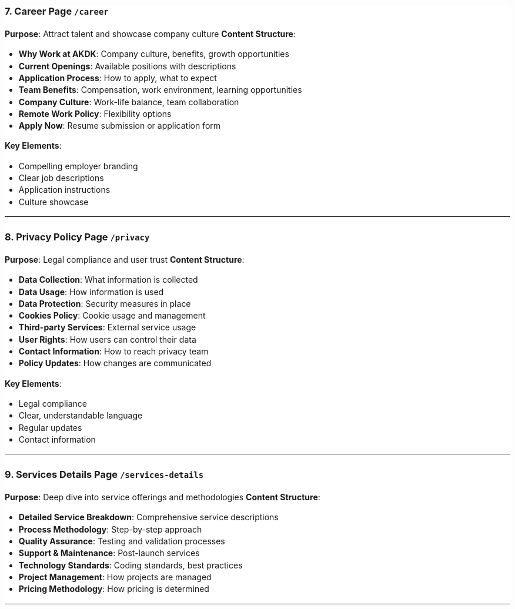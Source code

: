 ### **7. Career Page** `/career`
**Purpose**: Attract talent and showcase company culture
**Content Structure**:
- **Why Work at AKDK**: Company culture, benefits, growth opportunities
- **Current Openings**: Available positions with descriptions
- **Application Process**: How to apply, what to expect
- **Team Benefits**: Compensation, work environment, learning opportunities
- **Company Culture**: Work-life balance, team collaboration
- **Remote Work Policy**: Flexibility options
- **Apply Now**: Resume submission or application form

**Key Elements**:
- Compelling employer branding
- Clear job descriptions
- Application instructions
- Culture showcase

---

### **8. Privacy Policy Page** `/privacy`
**Purpose**: Legal compliance and user trust
**Content Structure**:
- **Data Collection**: What information is collected
- **Data Usage**: How information is used
- **Data Protection**: Security measures in place
- **Cookies Policy**: Cookie usage and management
- **Third-party Services**: External service usage
- **User Rights**: How users can control their data
- **Contact Information**: How to reach privacy team
- **Policy Updates**: How changes are communicated

**Key Elements**:
- Legal compliance
- Clear, understandable language
- Regular updates
- Contact information

---

### **9. Services Details Page** `/services-details`
**Purpose**: Deep dive into service offerings and methodologies
**Content Structure**:
- **Detailed Service Breakdown**: Comprehensive service descriptions
- **Process Methodology**: Step-by-step approach
- **Quality Assurance**: Testing and validation processes
- **Support & Maintenance**: Post-launch services
- **Technology Standards**: Coding standards, best practices
- **Project Management**: How projects are managed
- **Pricing Methodology**: How pricing is determined

---
